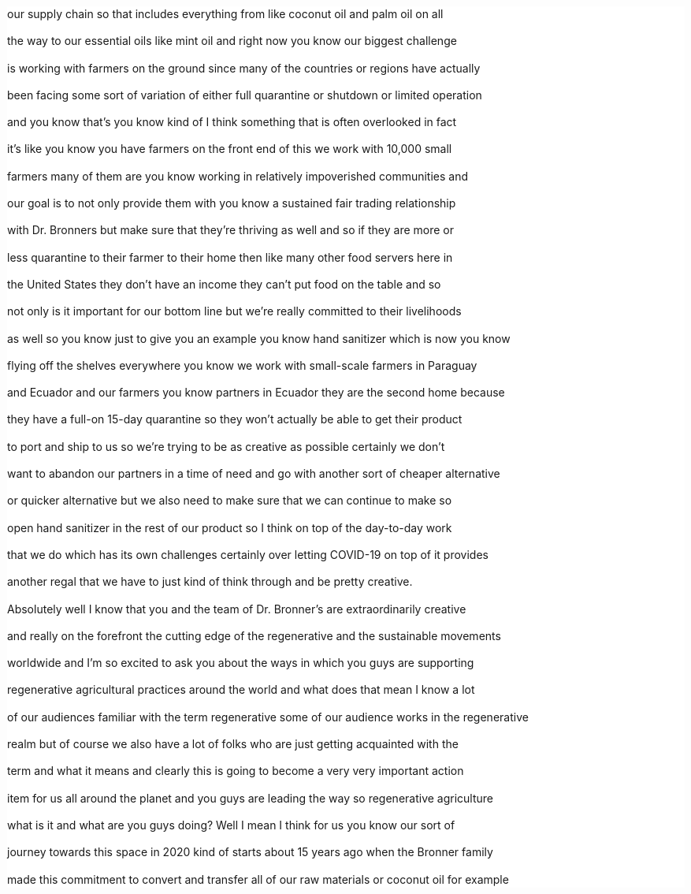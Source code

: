 our supply chain so that includes everything from like coconut oil and palm oil on all

the way to our essential oils like mint oil and right now you know our biggest challenge

is working with farmers on the ground since many of the countries or regions have actually

been facing some sort of variation of either full quarantine or shutdown or limited operation

and you know that’s you know kind of I think something that is often overlooked in fact

it’s like you know you have farmers on the front end of this we work with 10,000 small

farmers many of them are you know working in relatively impoverished communities and

our goal is to not only provide them with you know a sustained fair trading relationship

with Dr. Bronners but make sure that they’re thriving as well and so if they are more or

less quarantine to their farmer to their home then like many other food servers here in

the United States they don’t have an income they can’t put food on the table and so

not only is it important for our bottom line but we’re really committed to their livelihoods

as well so you know just to give you an example you know hand sanitizer which is now you know

flying off the shelves everywhere you know we work with small-scale farmers in Paraguay

and Ecuador and our farmers you know partners in Ecuador they are the second home because

they have a full-on 15-day quarantine so they won’t actually be able to get their product

to port and ship to us so we’re trying to be as creative as possible certainly we don’t

want to abandon our partners in a time of need and go with another sort of cheaper alternative

or quicker alternative but we also need to make sure that we can continue to make so

open hand sanitizer in the rest of our product so I think on top of the day-to-day work

that we do which has its own challenges certainly over letting COVID-19 on top of it provides

another regal that we have to just kind of think through and be pretty creative.

Absolutely well I know that you and the team of Dr. Bronner’s are extraordinarily creative

and really on the forefront the cutting edge of the regenerative and the sustainable movements

worldwide and I’m so excited to ask you about the ways in which you guys are supporting

regenerative agricultural practices around the world and what does that mean I know a lot

of our audiences familiar with the term regenerative some of our audience works in the regenerative

realm but of course we also have a lot of folks who are just getting acquainted with the

term and what it means and clearly this is going to become a very very important action

item for us all around the planet and you guys are leading the way so regenerative agriculture

what is it and what are you guys doing? Well I mean I think for us you know our sort of

journey towards this space in 2020 kind of starts about 15 years ago when the Bronner family

made this commitment to convert and transfer all of our raw materials or coconut oil for example
